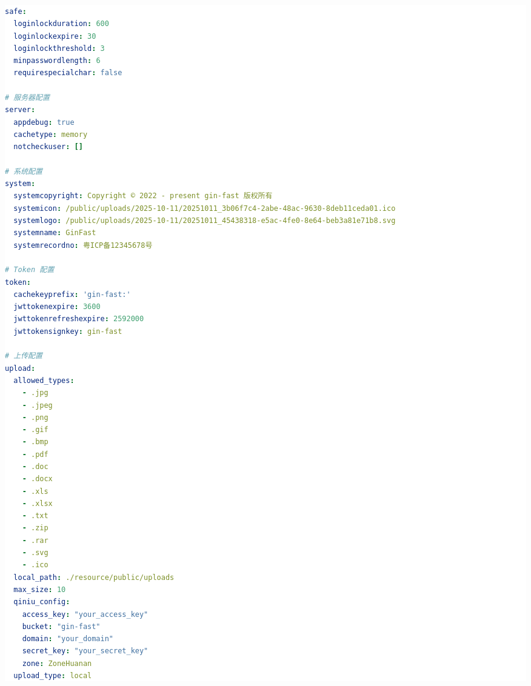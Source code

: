 ```yaml
safe:
  loginlockduration: 600
  loginlockexpire: 30
  loginlockthreshold: 3
  minpasswordlength: 6
  requirespecialchar: false

# 服务器配置
server:
  appdebug: true
  cachetype: memory
  notcheckuser: []

# 系统配置
system:
  systemcopyright: Copyright © 2022 - present gin-fast 版权所有
  systemicon: /public/uploads/2025-10-11/20251011_3b06f7c4-2abe-48ac-9630-8deb11ceda01.ico
  systemlogo: /public/uploads/2025-10-11/20251011_45438318-e5ac-4fe0-8e64-beb3a81e71b8.svg
  systemname: GinFast
  systemrecordno: 粤ICP备12345678号

# Token 配置
token:
  cachekeyprefix: 'gin-fast:'
  jwttokenexpire: 3600
  jwttokenrefreshexpire: 2592000
  jwttokensignkey: gin-fast

# 上传配置
upload:
  allowed_types:
    - .jpg
    - .jpeg
    - .png
    - .gif
    - .bmp
    - .pdf
    - .doc
    - .docx
    - .xls
    - .xlsx
    - .txt
    - .zip
    - .rar
    - .svg
    - .ico
  local_path: ./resource/public/uploads
  max_size: 10
  qiniu_config:
    access_key: "your_access_key"
    bucket: "gin-fast"
    domain: "your_domain"
    secret_key: "your_secret_key"
    zone: ZoneHuanan
  upload_type: local
```
